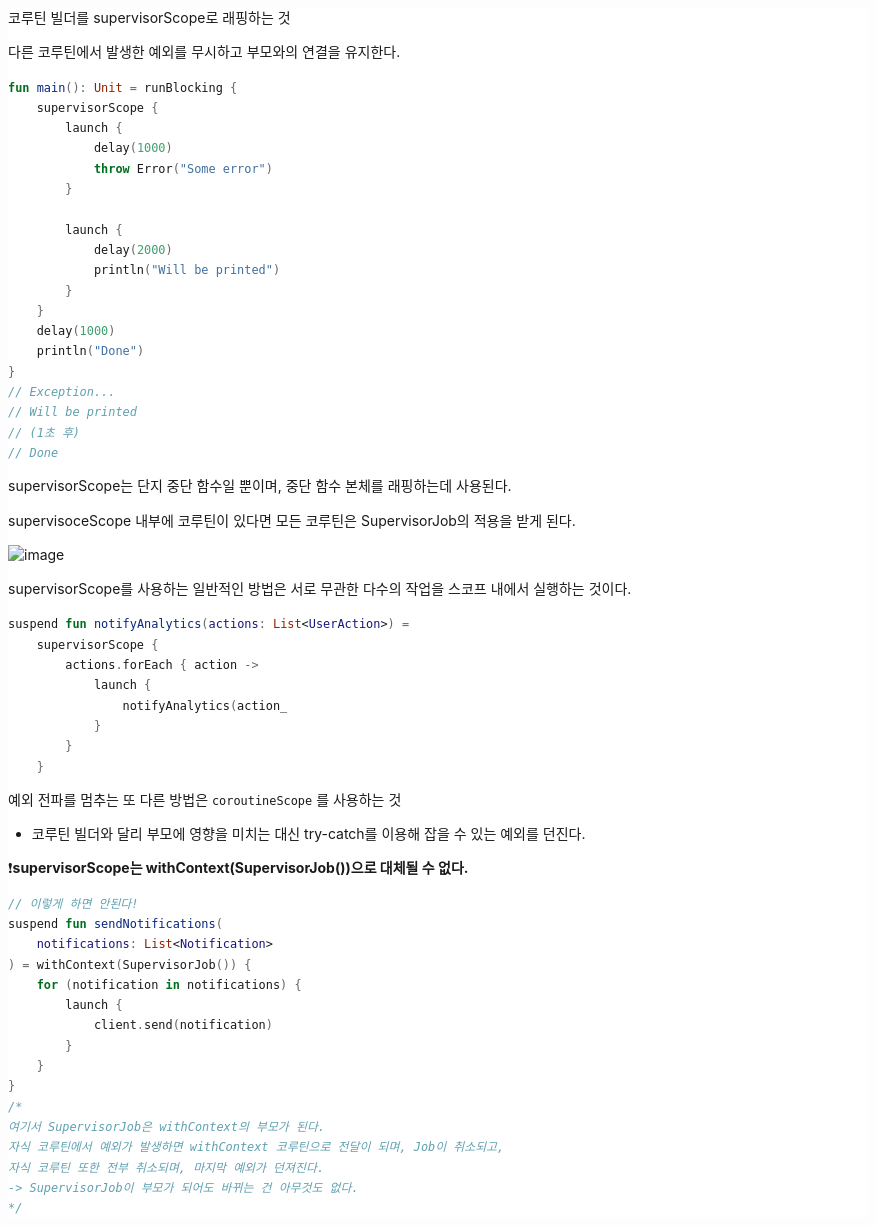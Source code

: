 코루틴 빌더를 supervisorScope로 래핑하는 것

다른 코루틴에서 발생한 예외를 무시하고 부모와의 연결을 유지한다.

```kotlin
fun main(): Unit = runBlocking {
	supervisorScope {
		launch {
			delay(1000)
			throw Error("Some error")
		}
		
		launch {
			delay(2000)
			println("Will be printed")
		}
	}
	delay(1000)
	println("Done")
}
// Exception...
// Will be printed
// (1초 후)
// Done
```

supervisorScope는 단지 중단 함수일 뿐이며, 중단 함수 본체를 래핑하는데 사용된다.

supervisoceScope 내부에 코루틴이 있다면 모든 코루틴은 SupervisorJob의 적용을 받게 된다.

<img width="738" alt="image" src="https://github.com/woowacourse-study/2023-BookOverFlow/assets/50761690/cbf71511-20dc-4c57-9b80-3649b17045aa">


supervisorScope를 사용하는 일반적인 방법은 서로 무관한 다수의 작업을 스코프 내에서 실행하는 것이다.

```kotlin
suspend fun notifyAnalytics(actions: List<UserAction>) = 
	supervisorScope {
		actions.forEach { action ->
			launch {
				notifyAnalytics(action_
			}
		}
	}
```

예외 전파를 멈추는 또 다른 방법은 `coroutineScope` 를 사용하는 것

- 코루틴 빌더와 달리 부모에 영향을 미치는 대신 try-catch를 이용해 잡을 수 있는 예외를 던진다.

❗**supervisorScope는 withContext(SupervisorJob())으로 대체될 수 없다.**

```kotlin
// 이렇게 하면 안된다!
suspend fun sendNotifications(
	notifications: List<Notification>
) = withContext(SupervisorJob()) {
	for (notification in notifications) {
		launch {
			client.send(notification)
		}
	}
}
/*
여기서 SupervisorJob은 withContext의 부모가 된다. 
자식 코루틴에서 예외가 발생하면 withContext 코루틴으로 전달이 되며, Job이 취소되고, 
자식 코루틴 또한 전부 취소되며, 마지막 예외가 던져진다.
-> SupervisorJob이 부모가 되어도 바뀌는 건 아무것도 없다.
*/
```